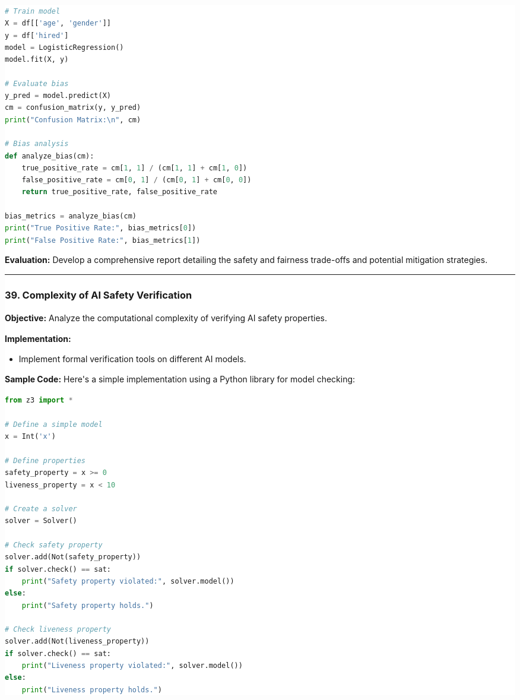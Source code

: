 ```python
# Train model
X = df[['age', 'gender']]
y = df['hired']
model = LogisticRegression()
model.fit(X, y)

# Evaluate bias
y_pred = model.predict(X)
cm = confusion_matrix(y, y_pred)
print("Confusion Matrix:\n", cm)

# Bias analysis
def analyze_bias(cm):
    true_positive_rate = cm[1, 1] / (cm[1, 1] + cm[1, 0])
    false_positive_rate = cm[0, 1] / (cm[0, 1] + cm[0, 0])
    return true_positive_rate, false_positive_rate

bias_metrics = analyze_bias(cm)
print("True Positive Rate:", bias_metrics[0])
print("False Positive Rate:", bias_metrics[1])
```

**Evaluation:** Develop a comprehensive report detailing the safety and fairness trade-offs and potential mitigation strategies.

---

### 39. **Complexity of AI Safety Verification**
**Objective:** Analyze the computational complexity of verifying AI safety properties.

**Implementation:**
- Implement formal verification tools on different AI models.

**Sample Code:**
Here's a simple implementation using a Python library for model checking:

```python
from z3 import *

# Define a simple model
x = Int('x')

# Define properties
safety_property = x >= 0
liveness_property = x < 10

# Create a solver
solver = Solver()

# Check safety property
solver.add(Not(safety_property))
if solver.check() == sat:
    print("Safety property violated:", solver.model())
else:
    print("Safety property holds.")

# Check liveness property
solver.add(Not(liveness_property))
if solver.check() == sat:
    print("Liveness property violated:", solver.model())
else:
    print("Liveness property holds.")
```
